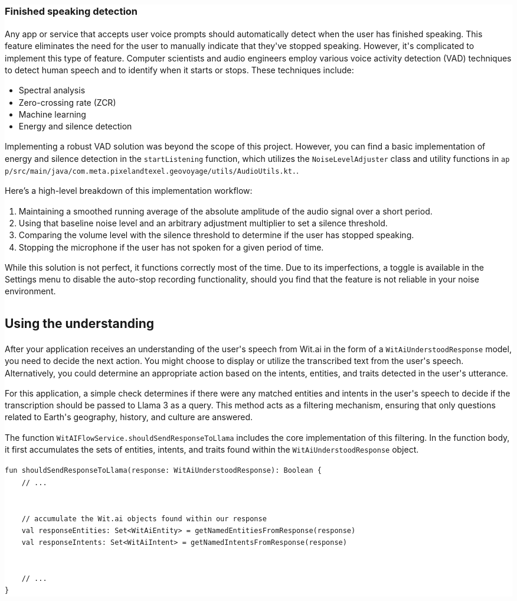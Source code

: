 
### Finished speaking detection

Any app or service that accepts user voice prompts should automatically detect when the user has finished speaking. This feature eliminates the need for the user to manually indicate that they've stopped speaking. However, it's complicated to implement this type of feature. Computer scientists and audio engineers employ various voice activity detection (VAD) techniques to detect human speech and to identify when it starts or stops. These techniques include:

* Spectral analysis
* Zero-crossing rate (ZCR)
* Machine learning
* Energy and silence detection

Implementing a robust VAD solution was beyond the scope of this project. However, you can find a basic implementation of energy and silence detection in the `startListening` function, which utilizes the `NoiseLevelAdjuster` class and utility functions in `app/src/main/java/com.meta.pixelandtexel.geovoyage/utils/AudioUtils.kt.`.

Here’s a high-level breakdown of this implementation workflow:

1. Maintaining a smoothed running average of the absolute amplitude of the audio signal over a short period.
2. Using that baseline noise level and an arbitrary adjustment multiplier to set a silence threshold.
3. Comparing the volume level with the silence threshold to determine if the user has stopped speaking.
4. Stopping the microphone if the user has not spoken for a given period of time.

While this solution is not perfect, it functions correctly most of the time. Due to its imperfections, a toggle is available in the Settings menu to disable the auto-stop recording functionality, should you find that the feature is not reliable in your noise environment.

## Using the understanding

After your application receives an understanding of the user's speech from Wit.ai in the form of a `WitAiUnderstoodResponse` model, you need to decide the next action. You might choose to display or utilize the transcribed text from the user's speech. Alternatively, you could determine an appropriate action based on the intents, entities, and traits detected in the user's utterance.

For this application, a simple check determines if there were any matched entities and intents in the user's speech to decide if the transcription should be passed to Llama 3 as a query. This method acts as a filtering mechanism, ensuring that only questions related to Earth's geography, history, and culture are answered.

The function `WitAIFlowService.shouldSendResponseToLlama` includes the core implementation of this filtering. In the function body, it first accumulates the sets of entities, intents, and traits found within the `WitAiUnderstoodResponse` object.

```
fun shouldSendResponseToLlama(response: WitAiUnderstoodResponse): Boolean {
    // ...


    // accumulate the Wit.ai objects found within our response
    val responseEntities: Set<WitAiEntity> = getNamedEntitiesFromResponse(response)
    val responseIntents: Set<WitAiIntent> = getNamedIntentsFromResponse(response)


    // ...
}
```
